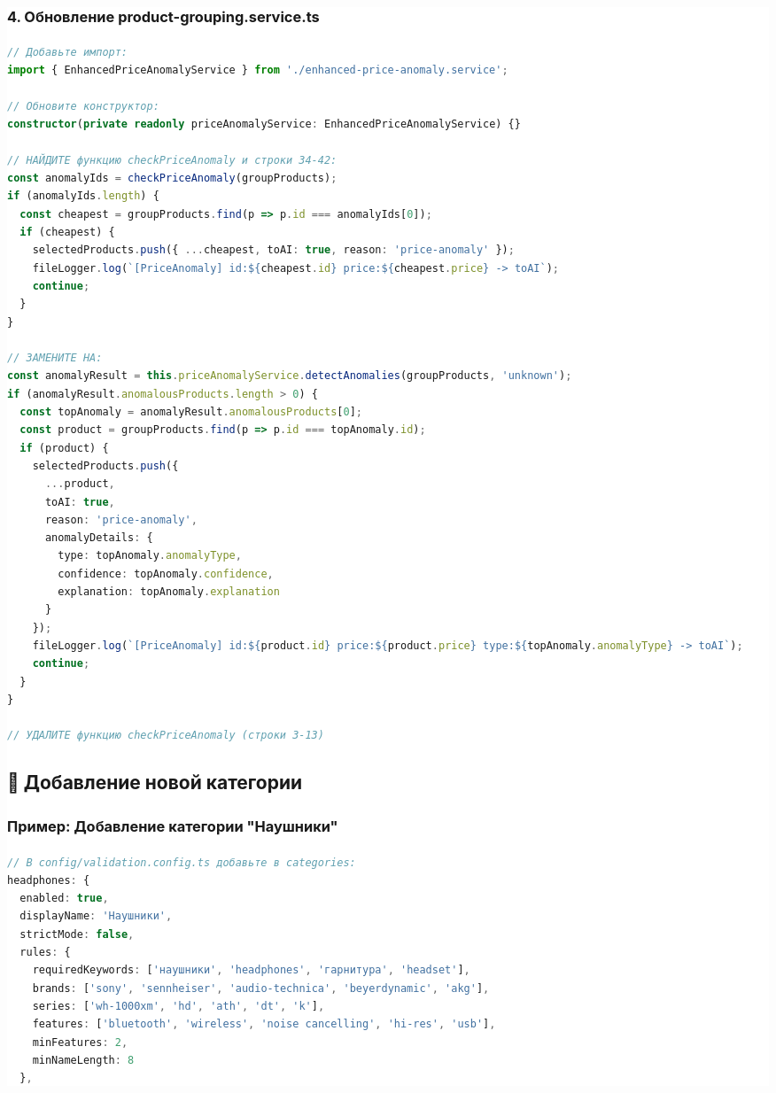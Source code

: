 ### 4. Обновление product-grouping.service.ts

```typescript
// Добавьте импорт:
import { EnhancedPriceAnomalyService } from './enhanced-price-anomaly.service';

// Обновите конструктор:
constructor(private readonly priceAnomalyService: EnhancedPriceAnomalyService) {}

// НАЙДИТЕ функцию checkPriceAnomaly и строки 34-42:
const anomalyIds = checkPriceAnomaly(groupProducts);
if (anomalyIds.length) {
  const cheapest = groupProducts.find(p => p.id === anomalyIds[0]);
  if (cheapest) {
    selectedProducts.push({ ...cheapest, toAI: true, reason: 'price-anomaly' });
    fileLogger.log(`[PriceAnomaly] id:${cheapest.id} price:${cheapest.price} -> toAI`);
    continue;
  }
}

// ЗАМЕНИТЕ НА:
const anomalyResult = this.priceAnomalyService.detectAnomalies(groupProducts, 'unknown');
if (anomalyResult.anomalousProducts.length > 0) {
  const topAnomaly = anomalyResult.anomalousProducts[0];
  const product = groupProducts.find(p => p.id === topAnomaly.id);
  if (product) {
    selectedProducts.push({ 
      ...product, 
      toAI: true, 
      reason: 'price-anomaly',
      anomalyDetails: {
        type: topAnomaly.anomalyType,
        confidence: topAnomaly.confidence,
        explanation: topAnomaly.explanation
      }
    });
    fileLogger.log(`[PriceAnomaly] id:${product.id} price:${product.price} type:${topAnomaly.anomalyType} -> toAI`);
    continue;
  }
}

// УДАЛИТЕ функцию checkPriceAnomaly (строки 3-13)
```

## 🎯 Добавление новой категории

### Пример: Добавление категории "Наушники"

```typescript
// В config/validation.config.ts добавьте в categories:
headphones: {
  enabled: true,
  displayName: 'Наушники',
  strictMode: false,
  rules: {
    requiredKeywords: ['наушники', 'headphones', 'гарнитура', 'headset'],
    brands: ['sony', 'sennheiser', 'audio-technica', 'beyerdynamic', 'akg'],
    series: ['wh-1000xm', 'hd', 'ath', 'dt', 'k'],
    features: ['bluetooth', 'wireless', 'noise cancelling', 'hi-res', 'usb'],
    minFeatures: 2,
    minNameLength: 8
  },
```